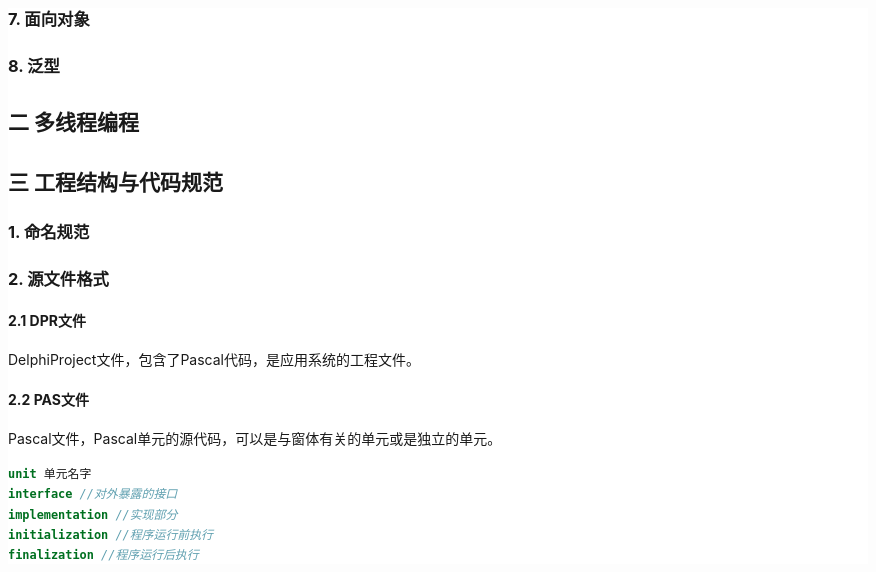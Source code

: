 

### 7. 面向对象

### 8.  泛型



## 二 多线程编程

## 三 工程结构与代码规范

### 1. 命名规范

### 2. 源文件格式

#### 2.1 DPR文件

DelphiProject文件，包含了Pascal代码，是应用系统的工程文件。

#### 2.2 PAS文件

Pascal文件，Pascal单元的源代码，可以是与窗体有关的单元或是独立的单元。

```pascal
unit 单元名字
interface //对外暴露的接口
implementation //实现部分
initialization //程序运行前执行
finalization //程序运行后执行
```

